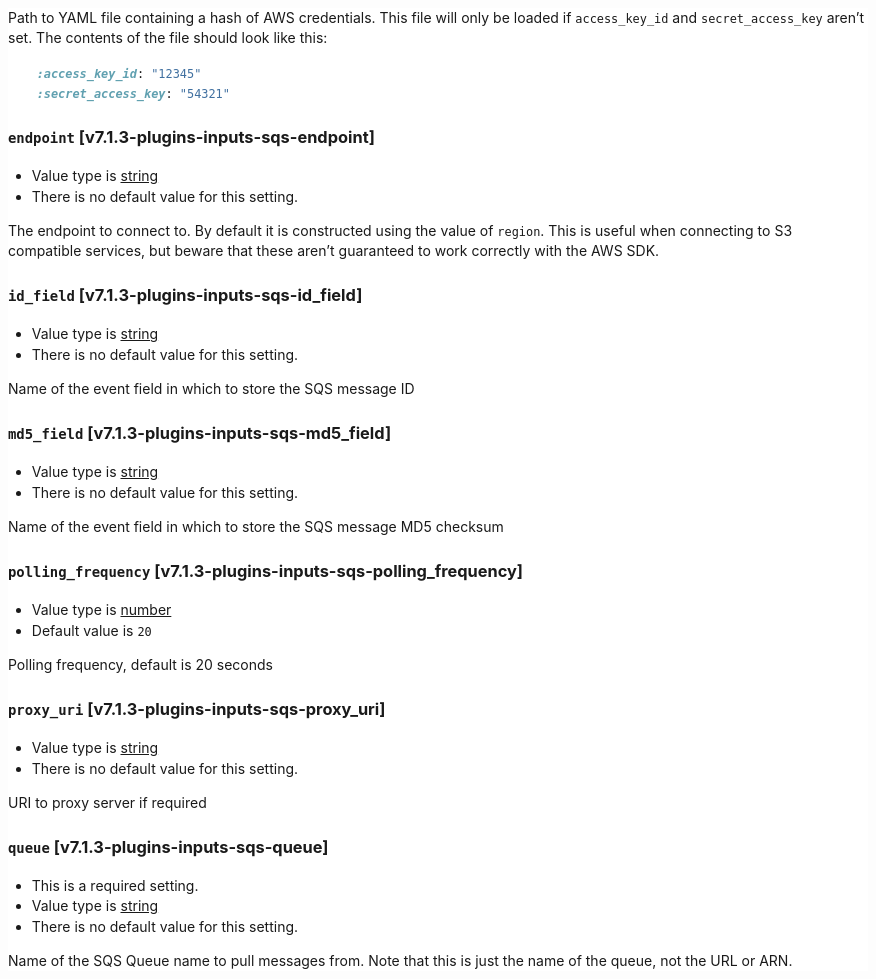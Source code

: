 Path to YAML file containing a hash of AWS credentials. This file will only be loaded if `access_key_id` and `secret_access_key` aren’t set. The contents of the file should look like this:

```ruby
    :access_key_id: "12345"
    :secret_access_key: "54321"
```


### `endpoint` [v7.1.3-plugins-inputs-sqs-endpoint]

* Value type is [string](logstash://reference/configuration-file-structure.md#string)
* There is no default value for this setting.

The endpoint to connect to. By default it is constructed using the value of `region`. This is useful when connecting to S3 compatible services, but beware that these aren’t guaranteed to work correctly with the AWS SDK.


### `id_field` [v7.1.3-plugins-inputs-sqs-id_field]

* Value type is [string](logstash://reference/configuration-file-structure.md#string)
* There is no default value for this setting.

Name of the event field in which to store the SQS message ID


### `md5_field` [v7.1.3-plugins-inputs-sqs-md5_field]

* Value type is [string](logstash://reference/configuration-file-structure.md#string)
* There is no default value for this setting.

Name of the event field in which to store the SQS message MD5 checksum


### `polling_frequency` [v7.1.3-plugins-inputs-sqs-polling_frequency]

* Value type is [number](logstash://reference/configuration-file-structure.md#number)
* Default value is `20`

Polling frequency, default is 20 seconds


### `proxy_uri` [v7.1.3-plugins-inputs-sqs-proxy_uri]

* Value type is [string](logstash://reference/configuration-file-structure.md#string)
* There is no default value for this setting.

URI to proxy server if required


### `queue` [v7.1.3-plugins-inputs-sqs-queue]

* This is a required setting.
* Value type is [string](logstash://reference/configuration-file-structure.md#string)
* There is no default value for this setting.

Name of the SQS Queue name to pull messages from. Note that this is just the name of the queue, not the URL or ARN.

